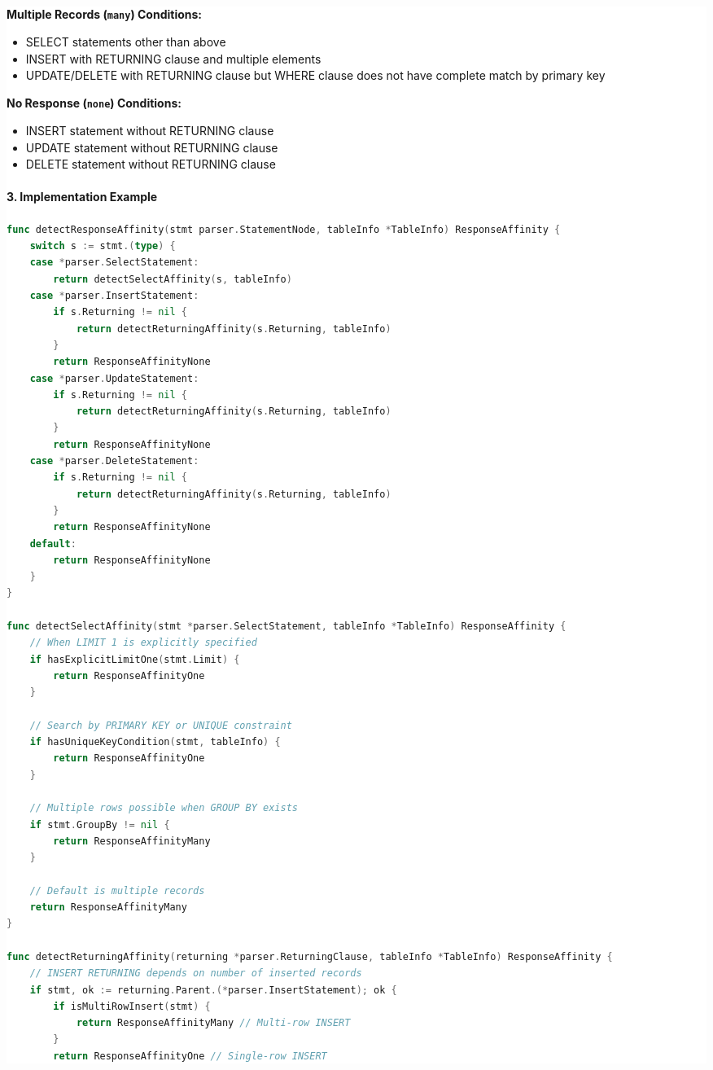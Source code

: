 **Multiple Records (`many`) Conditions:**
- SELECT statements other than above
- INSERT with RETURNING clause and multiple elements
- UPDATE/DELETE with RETURNING clause but WHERE clause does not have complete match by primary key

**No Response (`none`) Conditions:**
- INSERT statement without RETURNING clause
- UPDATE statement without RETURNING clause  
- DELETE statement without RETURNING clause

#### 3. **Implementation Example**

```go
func detectResponseAffinity(stmt parser.StatementNode, tableInfo *TableInfo) ResponseAffinity {
    switch s := stmt.(type) {
    case *parser.SelectStatement:
        return detectSelectAffinity(s, tableInfo)
    case *parser.InsertStatement:
        if s.Returning != nil {
            return detectReturningAffinity(s.Returning, tableInfo)
        }
        return ResponseAffinityNone
    case *parser.UpdateStatement:
        if s.Returning != nil {
            return detectReturningAffinity(s.Returning, tableInfo)
        }
        return ResponseAffinityNone
    case *parser.DeleteStatement:
        if s.Returning != nil {
            return detectReturningAffinity(s.Returning, tableInfo)
        }
        return ResponseAffinityNone
    default:
        return ResponseAffinityNone
    }
}

func detectSelectAffinity(stmt *parser.SelectStatement, tableInfo *TableInfo) ResponseAffinity {
    // When LIMIT 1 is explicitly specified
    if hasExplicitLimitOne(stmt.Limit) {
        return ResponseAffinityOne
    }
    
    // Search by PRIMARY KEY or UNIQUE constraint
    if hasUniqueKeyCondition(stmt, tableInfo) {
        return ResponseAffinityOne
    }
    
    // Multiple rows possible when GROUP BY exists
    if stmt.GroupBy != nil {
        return ResponseAffinityMany
    }
    
    // Default is multiple records
    return ResponseAffinityMany
}

func detectReturningAffinity(returning *parser.ReturningClause, tableInfo *TableInfo) ResponseAffinity {
    // INSERT RETURNING depends on number of inserted records
    if stmt, ok := returning.Parent.(*parser.InsertStatement); ok {
        if isMultiRowInsert(stmt) {
            return ResponseAffinityMany // Multi-row INSERT
        }
        return ResponseAffinityOne // Single-row INSERT
```